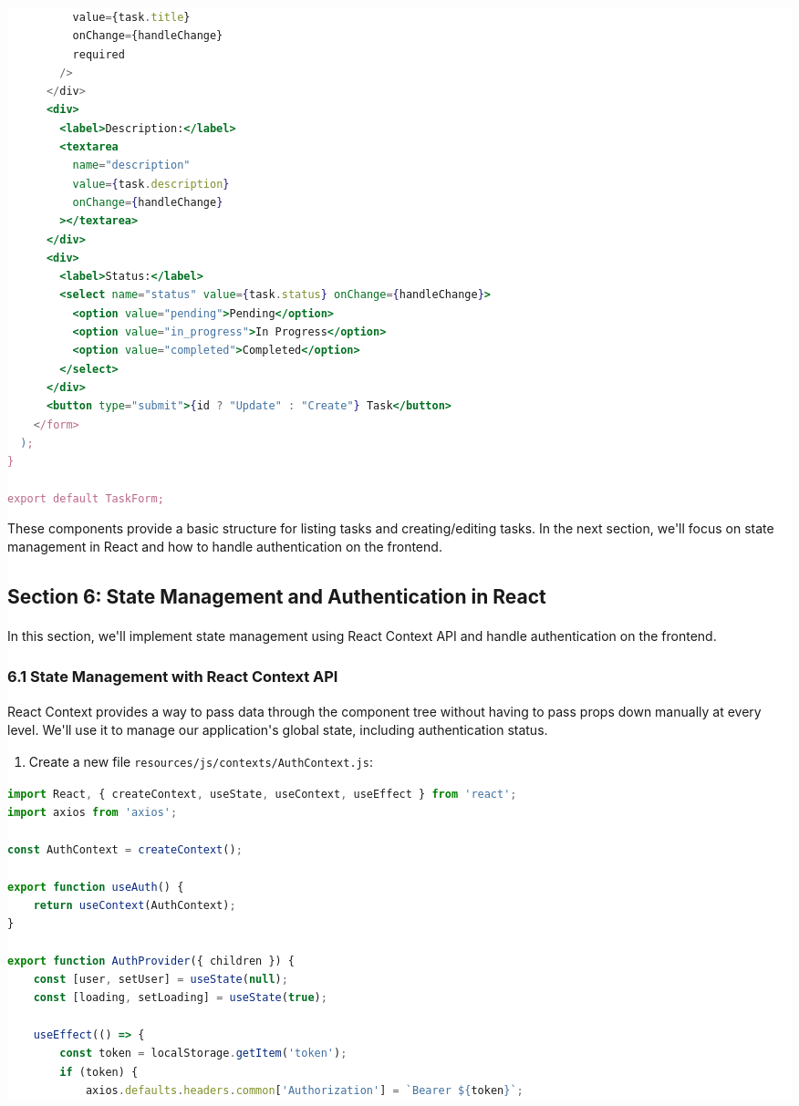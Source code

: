 ```jsx
          value={task.title}
          onChange={handleChange}
          required
        />
      </div>
      <div>
        <label>Description:</label>
        <textarea
          name="description"
          value={task.description}
          onChange={handleChange}
        ></textarea>
      </div>
      <div>
        <label>Status:</label>
        <select name="status" value={task.status} onChange={handleChange}>
          <option value="pending">Pending</option>
          <option value="in_progress">In Progress</option>
          <option value="completed">Completed</option>
        </select>
      </div>
      <button type="submit">{id ? "Update" : "Create"} Task</button>
    </form>
  );
}

export default TaskForm;
```

These components provide a basic structure for listing tasks and creating/editing tasks. In the next section, we'll focus on state management in React and how to handle authentication on the frontend.


## Section 6: State Management and Authentication in React

In this section, we'll implement state management using React Context API and handle authentication on the frontend.

### 6.1 State Management with React Context API

React Context provides a way to pass data through the component tree without having to pass props down manually at every level. We'll use it to manage our application's global state, including authentication status.

1. Create a new file `resources/js/contexts/AuthContext.js`:

```jsx
import React, { createContext, useState, useContext, useEffect } from 'react';
import axios from 'axios';

const AuthContext = createContext();

export function useAuth() {
    return useContext(AuthContext);
}

export function AuthProvider({ children }) {
    const [user, setUser] = useState(null);
    const [loading, setLoading] = useState(true);

    useEffect(() => {
        const token = localStorage.getItem('token');
        if (token) {
            axios.defaults.headers.common['Authorization'] = `Bearer ${token}`;
```